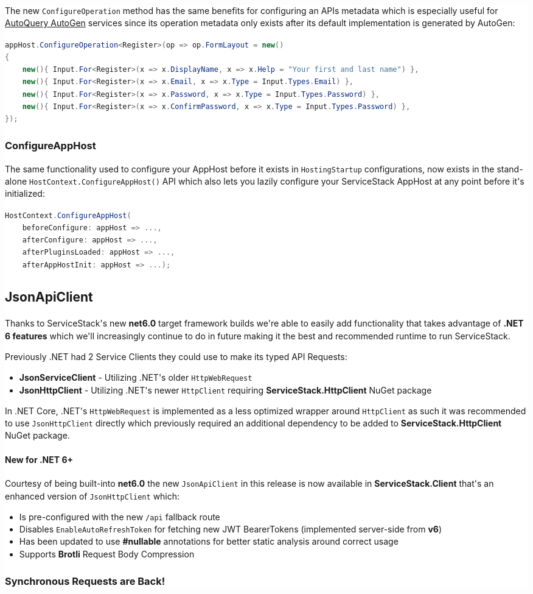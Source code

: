 The new `ConfigureOperation` method has the same benefits for configuring an APIs metadata which is especially useful for [AutoQuery AutoGen](/autoquery-autogen) services since its operation metadata only exists after its default implementation is generated by AutoGen:

```csharp
appHost.ConfigureOperation<Register>(op => op.FormLayout = new()
{
    new(){ Input.For<Register>(x => x.DisplayName, x => x.Help = "Your first and last name") },
    new(){ Input.For<Register>(x => x.Email, x => x.Type = Input.Types.Email) },
    new(){ Input.For<Register>(x => x.Password, x => x.Type = Input.Types.Password) },
    new(){ Input.For<Register>(x => x.ConfirmPassword, x => x.Type = Input.Types.Password) },
});
```

### ConfigureAppHost

The same functionality used to configure your AppHost before it exists in `HostingStartup` configurations, now exists in the stand-alone `HostContext.ConfigureAppHost()` API which also lets you lazily configure your ServiceStack AppHost at any point before it's initialized:

```csharp
HostContext.ConfigureAppHost(
    beforeConfigure: appHost => ...,
    afterConfigure: appHost => ...,
    afterPluginsLoaded: appHost => ...,
    afterAppHostInit: appHost => ...);
```

## JsonApiClient

Thanks to ServiceStack's new **net6.0** target framework builds we're able to easily add functionality that takes advantage of **.NET 6 features** which we'll increasingly continue to do in future making it the best and recommended runtime to run ServiceStack.

Previously .NET had 2 Service Clients they could use to make its typed API Requests:

 - **JsonServiceClient** - Utilizing .NET's older `HttpWebRequest`
 - **JsonHttpClient** - Utilizing .NET's newer `HttpClient` requiring **ServiceStack.HttpClient** NuGet package

In .NET Core, .NET's `HttpWebRequest` is implemented as a less optimized wrapper around `HttpClient` as such it was recommended to use `JsonHttpClient` directly which previously required an additional dependency to be added to **ServiceStack.HttpClient** NuGet package.

#### New for .NET 6+

Courtesy of being built-into **net6.0** the new `JsonApiClient` in this release is now available in **ServiceStack.Client** that's an enhanced version of `JsonHttpClient` which:

 - Is pre-configured with the new `/api` fallback route
 - Disables `EnableAutoRefreshToken` for fetching new JWT BearerTokens (implemented server-side from **v6**)
 - Has been updated to use **#nullable** annotations for better static analysis around correct usage
 - Supports **Brotli** Request Body Compression

### Synchronous Requests are Back!
